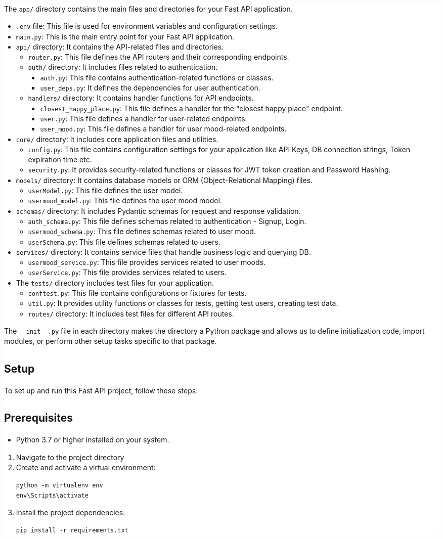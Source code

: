The `app/` directory contains the main files and directories for your Fast API application.

- `.env` file: This file is used for environment variables and configuration settings.
- `main.py`: This is the main entry point for your Fast API application.
- `api/` directory: It contains the API-related files and directories.
  - `router.py`: This file defines the API routers and their corresponding endpoints.
  - `auth/` directory: It includes files related to authentication.
    - `auth.py`: This file contains authentication-related functions or classes.
    - `user_deps.py`: It defines the dependencies for user authentication.
  - `handlers/` directory: It contains handler functions for API endpoints.
    - `closest_happy_place.py`: This file defines a handler for the "closest happy place" endpoint.
    - `user.py`: This file defines a handler for user-related endpoints.
    - `user_mood.py`: This file defines a handler for user mood-related endpoints.
- `core/` directory: It includes core application files and utilities.
  - `config.py`: This file contains configuration settings for your application like API Keys, DB connection strings, Token expiration time etc.
  - `security.py`: It provides security-related functions or classes for JWT token creation and Password Hashing.
- `models/` directory: It contains database models or ORM (Object-Relational Mapping) files.
  - `userModel.py`: This file defines the user model.
  - `usermood_model.py`: This file defines the user mood model.
- `schemas/` directory: It includes Pydantic schemas for request and response validation.
  - `auth_schema.py`: This file defines schemas related to authentication - Signup, Login.
  - `usermood_schema.py`: This file defines schemas related to user mood.
  - `userSchema.py`: This file defines schemas related to users.
- `services/` directory: It contains service files that handle business logic and querying DB.
  - `usermood_service.py`: This file provides services related to user moods.
  - `userService.py`: This file provides services related to users.
- The `tests/` directory includes test files for your application.
  - `conftest.py`: This file contains configurations or fixtures for tests.
  - `util.py`: It provides utility functions or classes for tests, getting test users, creating test data.
  - `routes/` directory: It includes test files for different API routes.

The `__init__.py` file in each directory makes the directory a Python package and allows us to define initialization code, import modules, or perform other setup tasks specific to that package.

## Setup

To set up and run this Fast API project, follow these steps:

## Prerequisites

- Python 3.7 or higher installed on your system.

1. Navigate to the project directory
2. Create and activate a virtual environment:
   ```shell
   python -m virtualenv env
   env\Scripts\activate
   ```
3. Install the project dependencies:
   ```shell
   pip install -r requirements.txt
   ```

